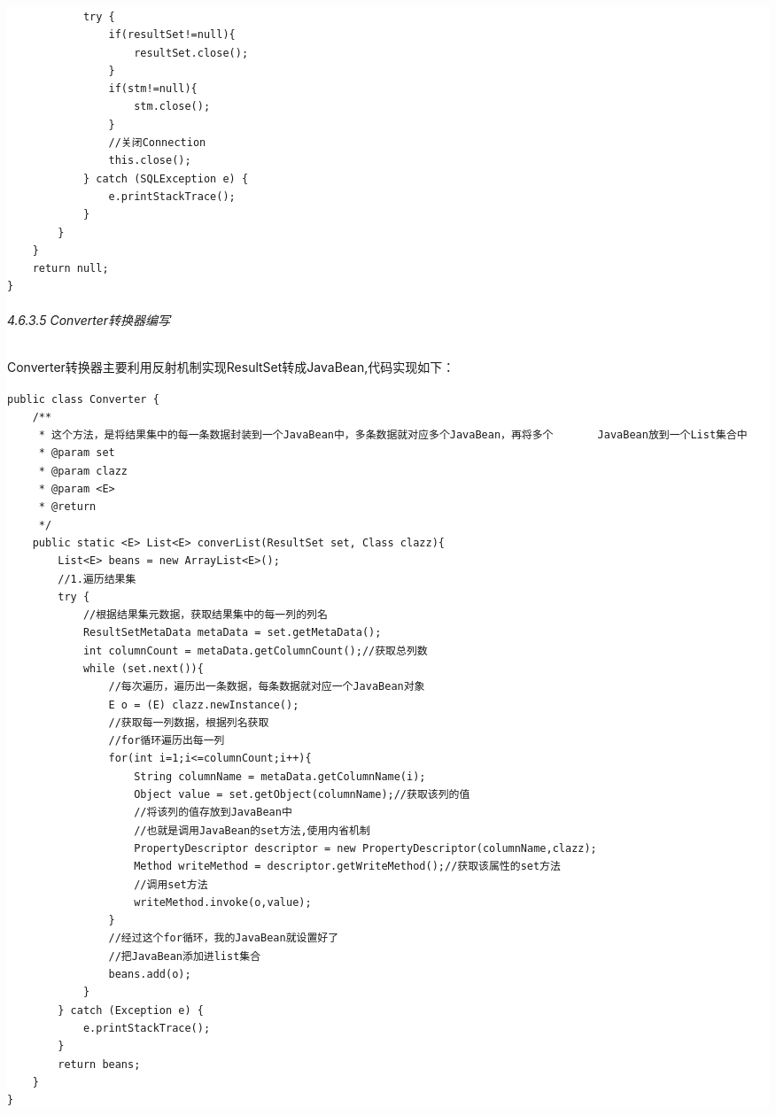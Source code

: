 	            try {
	                if(resultSet!=null){
	                    resultSet.close();
	                }
	                if(stm!=null){
	                    stm.close();
	                }
	                //关闭Connection
	                this.close();
	            } catch (SQLException e) {
	                e.printStackTrace();
	            }
	        }
	    }
	    return null;
	}

###### 4.6.3.5 Converter转换器编写

Converter转换器主要利用反射机制实现ResultSet转成JavaBean,代码实现如下：

	public class Converter {
	    /**
	     * 这个方法，是将结果集中的每一条数据封装到一个JavaBean中，多条数据就对应多个JavaBean，再将多个		JavaBean放到一个List集合中
	     * @param set
	     * @param clazz
	     * @param <E>
	     * @return
	     */
	    public static <E> List<E> converList(ResultSet set, Class clazz){
	        List<E> beans = new ArrayList<E>();
	        //1.遍历结果集
	        try {
	            //根据结果集元数据，获取结果集中的每一列的列名
	            ResultSetMetaData metaData = set.getMetaData();
	            int columnCount = metaData.getColumnCount();//获取总列数
	            while (set.next()){
	                //每次遍历，遍历出一条数据，每条数据就对应一个JavaBean对象
	                E o = (E) clazz.newInstance();
	                //获取每一列数据，根据列名获取
	                //for循环遍历出每一列
	                for(int i=1;i<=columnCount;i++){
	                    String columnName = metaData.getColumnName(i);
	                    Object value = set.getObject(columnName);//获取该列的值
	                    //将该列的值存放到JavaBean中
	                    //也就是调用JavaBean的set方法,使用内省机制
	                    PropertyDescriptor descriptor = new PropertyDescriptor(columnName,clazz);
	                    Method writeMethod = descriptor.getWriteMethod();//获取该属性的set方法
	                    //调用set方法
	                    writeMethod.invoke(o,value);
	                }
	                //经过这个for循环，我的JavaBean就设置好了
	                //把JavaBean添加进list集合
	                beans.add(o);
	            }
	        } catch (Exception e) {
	            e.printStackTrace();
	        }
	        return beans;
	    }
	}
